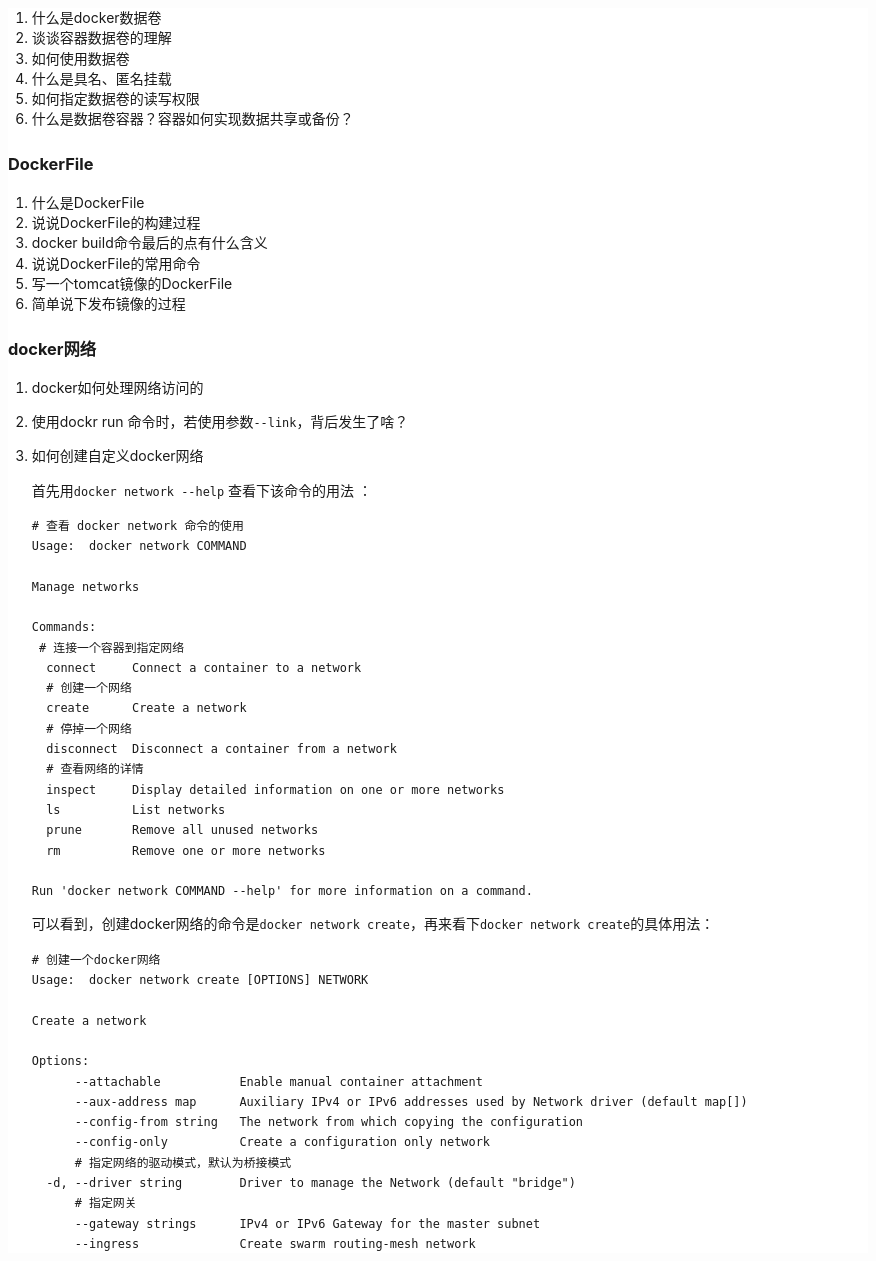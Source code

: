 1. 什么是docker数据卷
2. 谈谈容器数据卷的理解
3. 如何使用数据卷
4. 什么是具名、匿名挂载
5. 如何指定数据卷的读写权限
6. 什么是数据卷容器？容器如何实现数据共享或备份？

### DockerFile

1. 什么是DockerFile
2. 说说DockerFile的构建过程
3. docker build命令最后的点有什么含义
4. 说说DockerFile的常用命令
5. 写一个tomcat镜像的DockerFile
6. 简单说下发布镜像的过程

### docker网络

1. docker如何处理网络访问的

2. 使用dockr run 命令时，若使用参数`--link`，背后发生了啥？

3. 如何创建自定义docker网络

   首先用```docker network --help``` 查看下该命令的用法 ：

   ```shell
   # 查看 docker network 命令的使用
   Usage:  docker network COMMAND
   
   Manage networks
   
   Commands:
    # 连接一个容器到指定网络
     connect     Connect a container to a network
     # 创建一个网络
     create      Create a network
     # 停掉一个网络
     disconnect  Disconnect a container from a network
     # 查看网络的详情
     inspect     Display detailed information on one or more networks
     ls          List networks
     prune       Remove all unused networks
     rm          Remove one or more networks
   
   Run 'docker network COMMAND --help' for more information on a command.
   ```

   可以看到，创建docker网络的命令是`docker network create`，再来看下`docker network create`的具体用法：

   ```shell
   # 创建一个docker网络
   Usage:  docker network create [OPTIONS] NETWORK
   
   Create a network
   
   Options:
         --attachable           Enable manual container attachment
         --aux-address map      Auxiliary IPv4 or IPv6 addresses used by Network driver (default map[])
         --config-from string   The network from which copying the configuration
         --config-only          Create a configuration only network
         # 指定网络的驱动模式，默认为桥接模式
     -d, --driver string        Driver to manage the Network (default "bridge")
         # 指定网关
         --gateway strings      IPv4 or IPv6 Gateway for the master subnet
         --ingress              Create swarm routing-mesh network
   ```